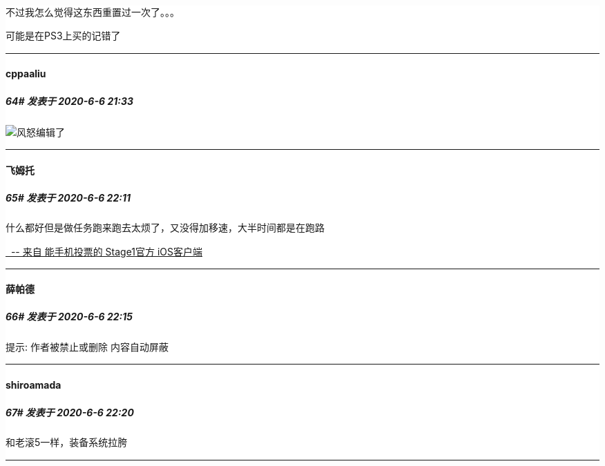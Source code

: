 不过我怎么觉得这东西重置过一次了。。。

可能是在PS3上买的记错了







*****

####  cppaaliu  
##### 64#       发表于 2020-6-6 21:33



<img src="https://static.saraba1st.com/image/smiley/face2017/001.png" referrerpolicy="no-referrer">风怒编辑了







*****

####  飞姆托  
##### 65#       发表于 2020-6-6 22:11




什么都好但是做任务跑来跑去太烦了，又没得加移速，大半时间都是在跑路

[  -- 来自 能手机投票的 Stage1官方 iOS客户端](https://itunes.apple.com/fi/app/saraba1st/id1221237470?mt=8)







*****

####  薛帕德  
##### 66#       发表于 2020-6-6 22:15

提示: 作者被禁止或删除 内容自动屏蔽



*****

####  shiroamada  
##### 67#       发表于 2020-6-6 22:20




和老滚5一样，装备系统拉胯







*****
